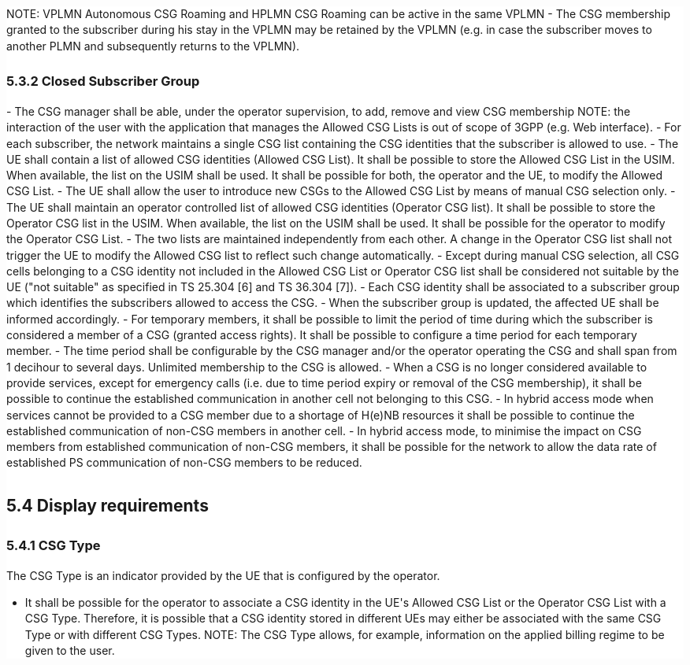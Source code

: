 NOTE: VPLMN Autonomous CSG Roaming and HPLMN CSG Roaming can be active in the
same VPLMN
\- The CSG membership granted to the subscriber during his stay in the VPLMN
may be retained by the VPLMN (e.g. in case the subscriber moves to another
PLMN and subsequently returns to the VPLMN).
### 5.3.2 Closed Subscriber Group
\- The CSG manager shall be able, under the operator supervision, to add,
remove and view CSG membership
NOTE: the interaction of the user with the application that manages the
Allowed CSG Lists is out of scope of 3GPP (e.g. Web interface).
\- For each subscriber, the network maintains a single CSG list containing the
CSG identities that the subscriber is allowed to use.
\- The UE shall contain a list of allowed CSG identities (Allowed CSG List).
It shall be possible to store the Allowed CSG List in the USIM. When
available, the list on the USIM shall be used. It shall be possible for both,
the operator and the UE, to modify the Allowed CSG List.
\- The UE shall allow the user to introduce new CSGs to the Allowed CSG List
by means of manual CSG selection only.
\- The UE shall maintain an operator controlled list of allowed CSG identities
(Operator CSG list). It shall be possible to store the Operator CSG list in
the USIM. When available, the list on the USIM shall be used. It shall be
possible for the operator to modify the Operator CSG List.
\- The two lists are maintained independently from each other. A change in the
Operator CSG list shall not trigger the UE to modify the Allowed CSG list to
reflect such change automatically.
\- Except during manual CSG selection, all CSG cells belonging to a CSG
identity not included in the Allowed CSG List or Operator CSG list shall be
considered not suitable by the UE ("not suitable" as specified in TS 25.304
[6] and TS 36.304 [7]).
\- Each CSG identity shall be associated to a subscriber group which
identifies the subscribers allowed to access the CSG.
\- When the subscriber group is updated, the affected UE shall be informed
accordingly.
\- For temporary members, it shall be possible to limit the period of time
during which the subscriber is considered a member of a CSG (granted access
rights). It shall be possible to configure a time period for each temporary
member.
\- The time period shall be configurable by the CSG manager and/or the
operator operating the CSG and shall span from 1 decihour to several days.
Unlimited membership to the CSG is allowed.
\- When a CSG is no longer considered available to provide services, except
for emergency calls (i.e. due to time period expiry or removal of the CSG
membership), it shall be possible to continue the established communication in
another cell not belonging to this CSG.
\- In hybrid access mode when services cannot be provided to a CSG member due
to a shortage of H(e)NB resources it shall be possible to continue the
established communication of non-CSG members in another cell.
\- In hybrid access mode, to minimise the impact on CSG members from
established communication of non-CSG members, it shall be possible for the
network to allow the data rate of established PS communication of non-CSG
members to be reduced.
## 5.4 Display requirements
### 5.4.1 CSG Type
The CSG Type is an indicator provided by the UE that is configured by the
operator.
  * It shall be possible for the operator to associate a CSG identity in the UE's Allowed CSG List or the Operator CSG List with a CSG Type. Therefore, it is possible that a CSG identity stored in different UEs may either be associated with the same CSG Type or with different CSG Types.
NOTE: The CSG Type allows, for example, information on the applied billing
regime to be given to the user.
